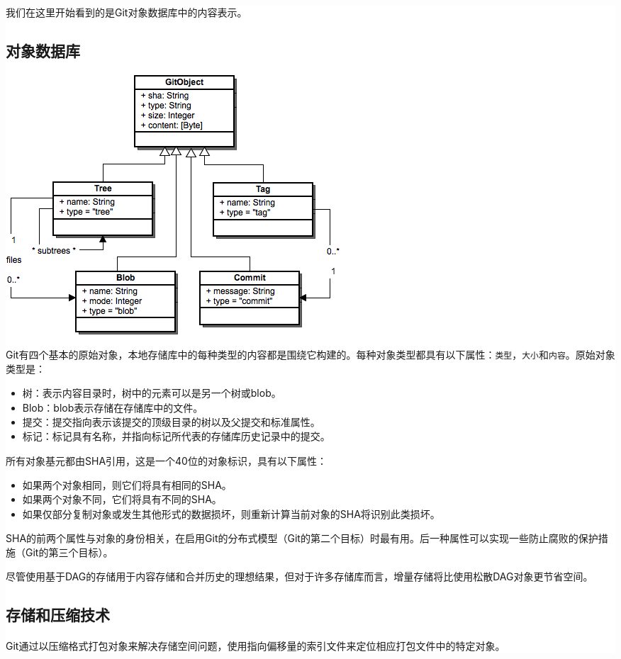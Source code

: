 我们在这里开始看到的是Git对象数据库中的内容表示。

## 对象数据库

![Git objects](assets/img/081db4a53366dd79ed6817ec.png)

Git有四个基本的原始对象，本地存储库中的每种类型的内容都是围绕它构建的。每种对象类型都具有以下属性：`类型`，`大小`和`内容`。原始对象类型是：

- 树：表示内容目录时，树中的元素可以是另一个树或blob。
- Blob：blob表示存储在存储库中的文件。
- 提交：提交指向表示该提交的顶级目录的树以及父提交和标准属性。
- 标记：标记具有名称，并指向标记所代表的存储库历史记录中的提交。

所有对象基元都由SHA引用，这是一个40位的对象标识，具有以下属性：

- 如果两个对象相同，则它们将具有相同的SHA。
- 如果两个对象不同，它们将具有不同的SHA。
- 如果仅部分复制对象或发生其他形式的数据损坏，则重新计算当前对象的SHA将识别此类损坏。

SHA的前两个属性与对象的身份相关，在启用Git的分布式模型（Git的第二个目标）时最有用。后一种属性可以实现一些防止腐败的保护措施（Git的第三个目标）。

尽管使用基于DAG的存储用于内容存储和合并历史的理想结果，但对于许多存储库而言，增量存储将比使用松散DAG对象更节省空间。

## 存储和压缩技术

Git通过以压缩格式打包对象来解决存储空间问题，使用指向偏移量的索引文件来定位相应打包文件中的特定对象。

